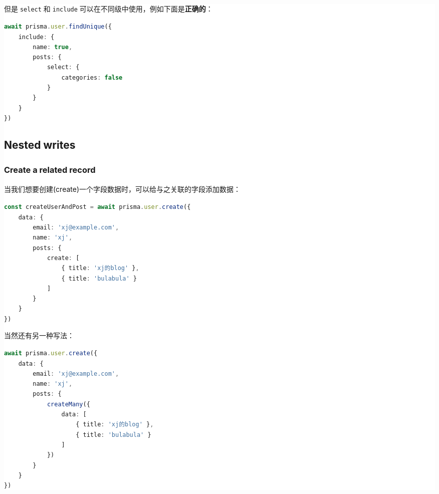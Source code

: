 但是 `select` 和 `include` 可以在不同级中使用，例如下面是**正确的**：

```typescript
await prisma.user.findUnique({
    include: {
        name: true,
        posts: {
            select: {
                categories: false
            }
        }
    }
})
```

## Nested writes

### Create a related record

当我们想要创建(create)一个字段数据时，可以给与之关联的字段添加数据：

```typescript
const createUserAndPost = await prisma.user.create({
    data: {
        email: 'xj@example.com',
        name: 'xj',
        posts: {
            create: [
                { title: 'xj的blog' },
                { title: 'bulabula' }
            ]
        }
    }
})
```

当然还有另一种写法：

```typescript
await prisma.user.create({
    data: {
        email: 'xj@example.com',
        name: 'xj',
        posts: {
            createMany({
                data: [
                	{ title: 'xj的blog' },
                	{ title: 'bulabula' }
            	]
            })
        }
    }
})
```
